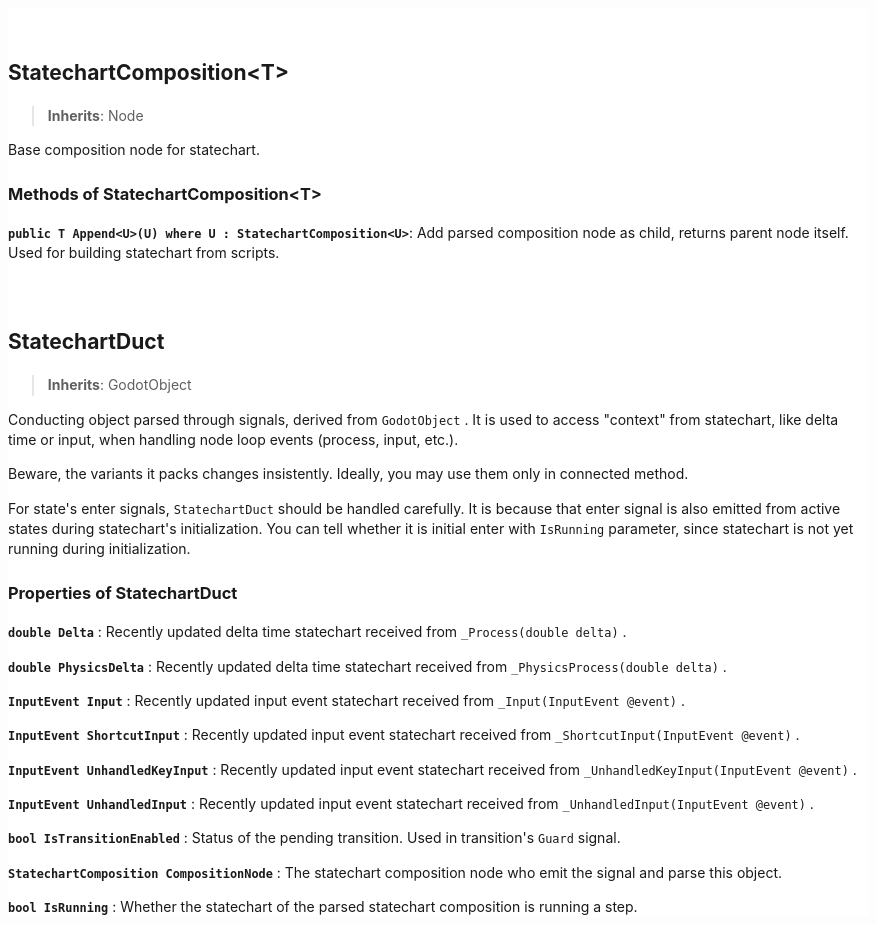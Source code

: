 <br/>

## StatechartComposition\<T\>

> **Inherits**: Node

Base composition node for statechart.

### Methods of StatechartComposition\<T\>

**`public T Append<U>(U) where U : StatechartComposition<U>`**: Add parsed composition node as child, returns parent node itself. Used for building statechart from scripts.

<br/>

## StatechartDuct

> **Inherits**: GodotObject

Conducting object parsed through signals, derived from `GodotObject` . It is used to access "context" from statechart, like delta time or input, when handling node loop events (process, input, etc.).

Beware, the variants it packs changes insistently. Ideally, you may use them only in connected method.

For state's enter signals, `StatechartDuct` should be handled carefully. It is because that enter signal is also emitted from active states during statechart's initialization. You can tell whether it is initial enter with `IsRunning` parameter, since statechart is not yet running during initialization.

### Properties of StatechartDuct

**`double Delta`** : Recently updated delta time statechart received from `_Process(double delta)` .

**`double PhysicsDelta`** : Recently updated delta time statechart received from `_PhysicsProcess(double delta)` .

**`InputEvent Input`** : Recently updated input event statechart received from `_Input(InputEvent @event)` .

**`InputEvent ShortcutInput`** : Recently updated input event statechart received from `_ShortcutInput(InputEvent @event)` .

**`InputEvent UnhandledKeyInput`** : Recently updated input event statechart received from `_UnhandledKeyInput(InputEvent @event)` .

**`InputEvent UnhandledInput`** : Recently updated input event statechart received from `_UnhandledInput(InputEvent @event)` .

**`bool IsTransitionEnabled`** : Status of the pending transition. Used in transition's `Guard` signal.

**`StatechartComposition CompositionNode`** : The statechart composition node who emit the signal and parse this object.

**`bool IsRunning`** : Whether the statechart of the parsed statechart composition is running a step.
